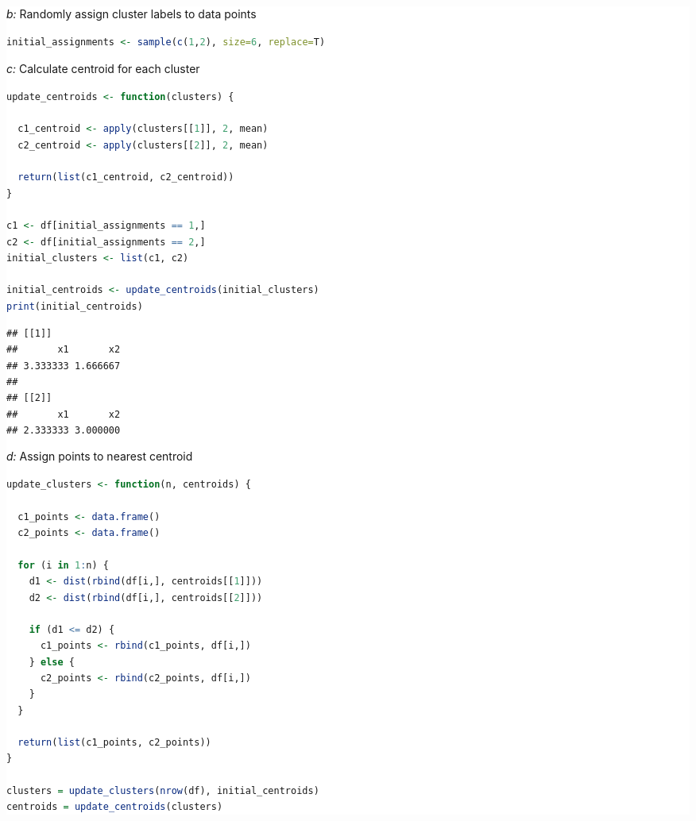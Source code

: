 *b:* Randomly assign cluster labels to data points

``` r
initial_assignments <- sample(c(1,2), size=6, replace=T)
```

*c:* Calculate centroid for each cluster

``` r
update_centroids <- function(clusters) {
  
  c1_centroid <- apply(clusters[[1]], 2, mean)
  c2_centroid <- apply(clusters[[2]], 2, mean)
  
  return(list(c1_centroid, c2_centroid))
}

c1 <- df[initial_assignments == 1,]
c2 <- df[initial_assignments == 2,]
initial_clusters <- list(c1, c2)

initial_centroids <- update_centroids(initial_clusters)
print(initial_centroids)
```

    ## [[1]]
    ##       x1       x2 
    ## 3.333333 1.666667 
    ## 
    ## [[2]]
    ##       x1       x2 
    ## 2.333333 3.000000

*d:* Assign points to nearest centroid

``` r
update_clusters <- function(n, centroids) {
  
  c1_points <- data.frame()
  c2_points <- data.frame()
  
  for (i in 1:n) {
    d1 <- dist(rbind(df[i,], centroids[[1]]))
    d2 <- dist(rbind(df[i,], centroids[[2]]))
    
    if (d1 <= d2) {
      c1_points <- rbind(c1_points, df[i,])
    } else {
      c2_points <- rbind(c2_points, df[i,])
    }
  }
  
  return(list(c1_points, c2_points))
}

clusters = update_clusters(nrow(df), initial_centroids)
centroids = update_centroids(clusters)
```
